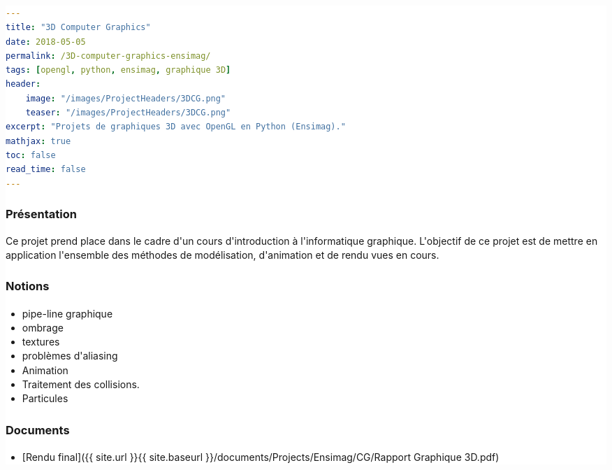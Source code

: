 ```yaml
---
title: "3D Computer Graphics"
date: 2018-05-05
permalink: /3D-computer-graphics-ensimag/
tags: [opengl, python, ensimag, graphique 3D]
header:
    image: "/images/ProjectHeaders/3DCG.png"
    teaser: "/images/ProjectHeaders/3DCG.png"
excerpt: "Projets de graphiques 3D avec OpenGL en Python (Ensimag)."
mathjax: true
toc: false
read_time: false
---
```


### Présentation
Ce projet prend place dans le cadre d'un cours d'introduction à l'informatique graphique. L'objectif de ce projet est de mettre en application l'ensemble des méthodes de modélisation, d'animation et de rendu vues en cours.

### Notions
* pipe-line graphique
* ombrage
* textures
* problèmes d'aliasing
* Animation 
* Traitement des collisions.
* Particules

### Documents
* [Rendu final]({{ site.url }}{{ site.baseurl }}/documents/Projects/Ensimag/CG/Rapport Graphique 3D.pdf)
<embed src="https://cassards.github.io/documents/Projects/Ensimag/CG/Rapport Graphique 3D.pdf#page=1&view=fit" type="application/pdf" width="100%" height="100%">
